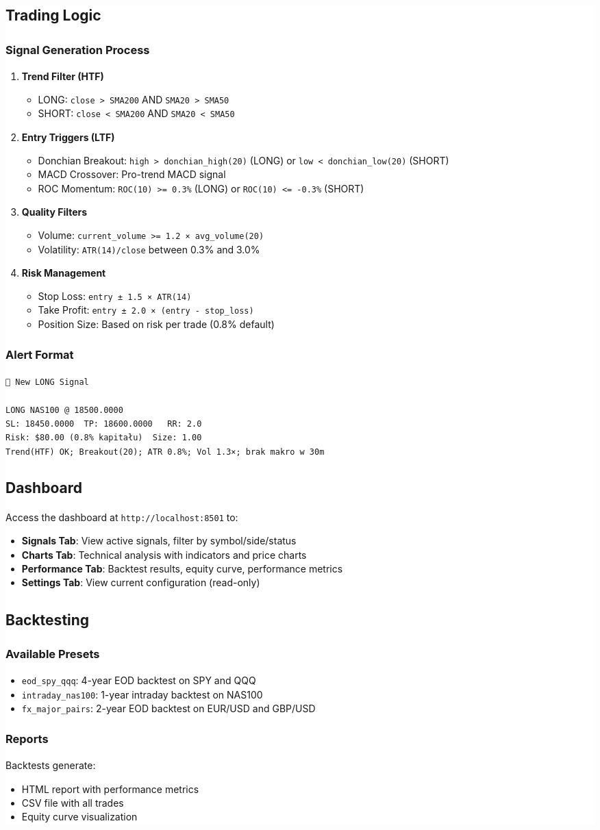 ## Trading Logic

### Signal Generation Process

1. **Trend Filter (HTF)**
   - LONG: `close > SMA200` AND `SMA20 > SMA50`
   - SHORT: `close < SMA200` AND `SMA20 < SMA50`

2. **Entry Triggers (LTF)**
   - Donchian Breakout: `high > donchian_high(20)` (LONG) or `low < donchian_low(20)` (SHORT)
   - MACD Crossover: Pro-trend MACD signal
   - ROC Momentum: `ROC(10) >= 0.3%` (LONG) or `ROC(10) <= -0.3%` (SHORT)

3. **Quality Filters**
   - Volume: `current_volume >= 1.2 × avg_volume(20)`
   - Volatility: `ATR(14)/close` between 0.3% and 3.0%

4. **Risk Management**
   - Stop Loss: `entry ± 1.5 × ATR(14)`
   - Take Profit: `entry ± 2.0 × (entry - stop_loss)`
   - Position Size: Based on risk per trade (0.8% default)

### Alert Format
```
🚀 New LONG Signal

LONG NAS100 @ 18500.0000
SL: 18450.0000  TP: 18600.0000   RR: 2.0
Risk: $80.00 (0.8% kapitału)  Size: 1.00
Trend(HTF) OK; Breakout(20); ATR 0.8%; Vol 1.3×; brak makro w 30m
```

## Dashboard

Access the dashboard at `http://localhost:8501` to:

- **Signals Tab**: View active signals, filter by symbol/side/status
- **Charts Tab**: Technical analysis with indicators and price charts
- **Performance Tab**: Backtest results, equity curve, performance metrics
- **Settings Tab**: View current configuration (read-only)

## Backtesting

### Available Presets
- `eod_spy_qqq`: 4-year EOD backtest on SPY and QQQ
- `intraday_nas100`: 1-year intraday backtest on NAS100
- `fx_major_pairs`: 2-year EOD backtest on EUR/USD and GBP/USD

### Reports
Backtests generate:
- HTML report with performance metrics
- CSV file with all trades
- Equity curve visualization
